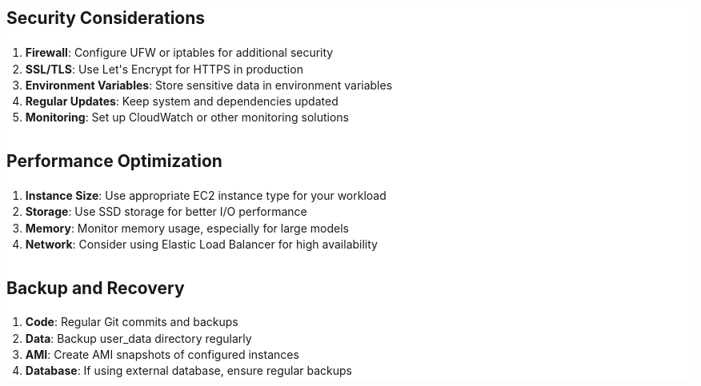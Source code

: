## Security Considerations

1. **Firewall**: Configure UFW or iptables for additional security
2. **SSL/TLS**: Use Let's Encrypt for HTTPS in production
3. **Environment Variables**: Store sensitive data in environment variables
4. **Regular Updates**: Keep system and dependencies updated
5. **Monitoring**: Set up CloudWatch or other monitoring solutions

## Performance Optimization

1. **Instance Size**: Use appropriate EC2 instance type for your workload
2. **Storage**: Use SSD storage for better I/O performance
3. **Memory**: Monitor memory usage, especially for large models
4. **Network**: Consider using Elastic Load Balancer for high availability

## Backup and Recovery

1. **Code**: Regular Git commits and backups
2. **Data**: Backup user_data directory regularly
3. **AMI**: Create AMI snapshots of configured instances
4. **Database**: If using external database, ensure regular backups
